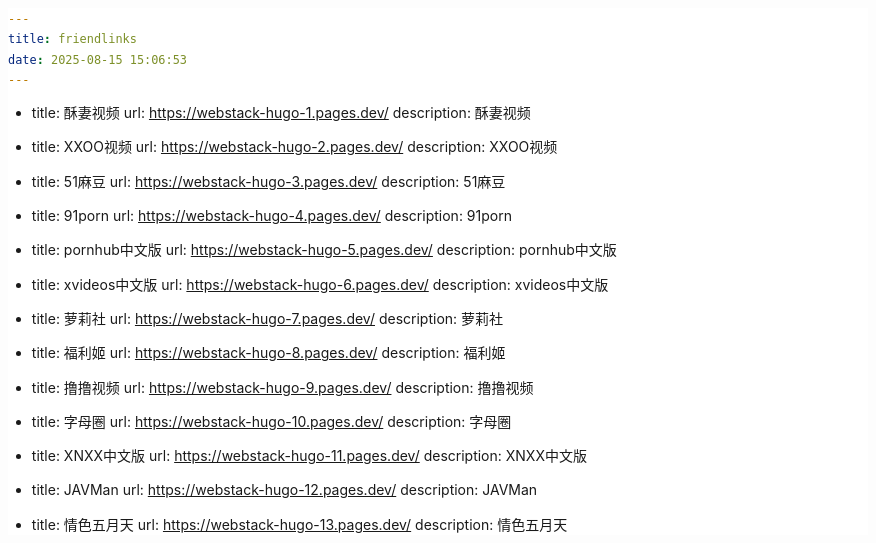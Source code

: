 ```yaml
---
title: friendlinks
date: 2025-08-15 15:06:53
---
```

- title: 酥妻视频
  url: https://webstack-hugo-1.pages.dev/
  description: 酥妻视频

- title: XXOO视频
  url: https://webstack-hugo-2.pages.dev/
  description: XXOO视频

- title: 51麻豆
  url: https://webstack-hugo-3.pages.dev/
  description: 51麻豆

- title: 91porn
  url: https://webstack-hugo-4.pages.dev/
  description: 91porn

- title: pornhub中文版
  url: https://webstack-hugo-5.pages.dev/
  description: pornhub中文版

- title: xvideos中文版
  url: https://webstack-hugo-6.pages.dev/
  description: xvideos中文版

- title: 萝莉社
  url: https://webstack-hugo-7.pages.dev/
  description: 萝莉社

- title: 福利姬
  url: https://webstack-hugo-8.pages.dev/
  description: 福利姬

- title: 撸撸视频
  url: https://webstack-hugo-9.pages.dev/
  description: 撸撸视频

- title: 字母圈
  url: https://webstack-hugo-10.pages.dev/
  description: 字母圈

- title: XNXX中文版
  url: https://webstack-hugo-11.pages.dev/
  description: XNXX中文版

- title: JAVMan
  url: https://webstack-hugo-12.pages.dev/
  description: JAVMan

- title: 情色五月天
  url: https://webstack-hugo-13.pages.dev/
  description: 情色五月天
